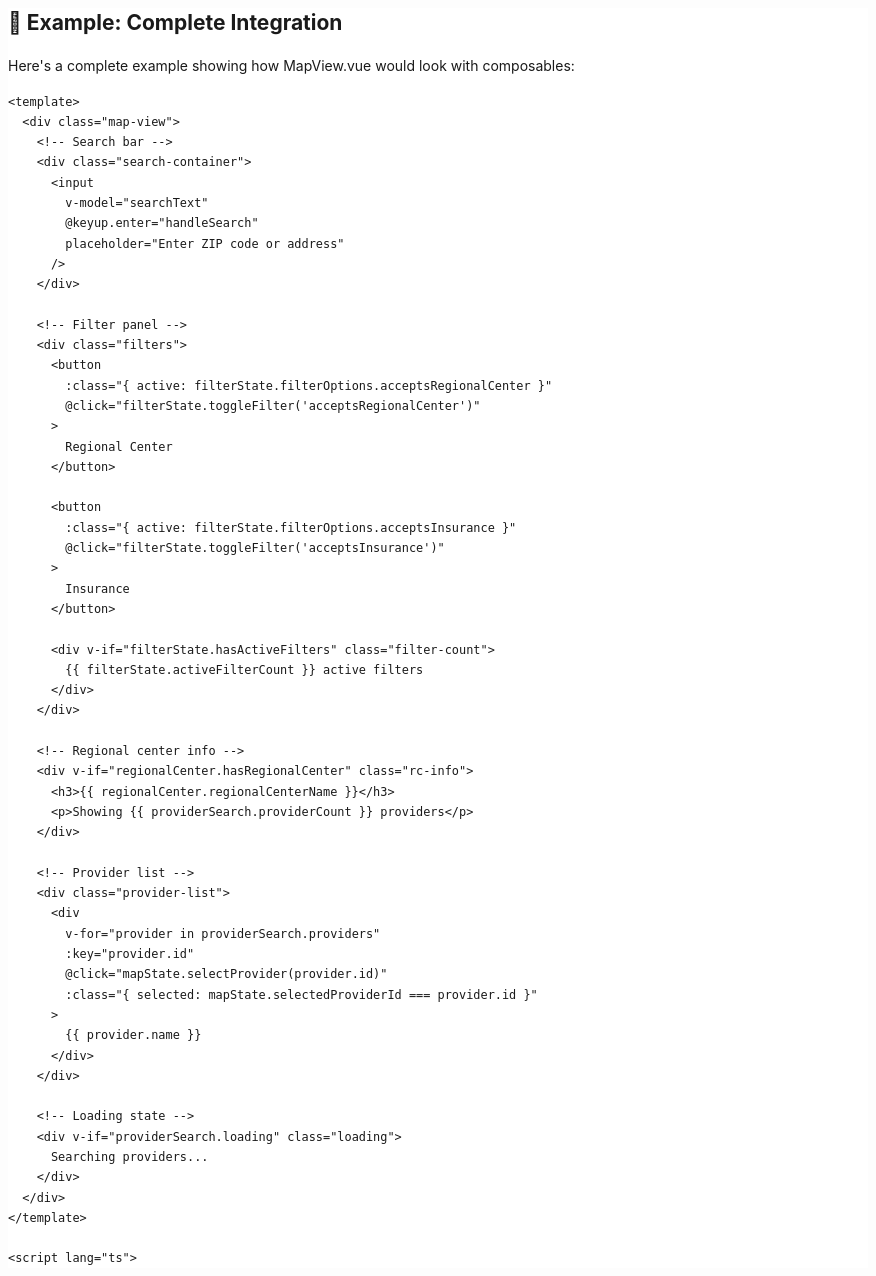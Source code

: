 
## 📝 Example: Complete Integration

Here's a complete example showing how MapView.vue would look with composables:

```vue
<template>
  <div class="map-view">
    <!-- Search bar -->
    <div class="search-container">
      <input
        v-model="searchText"
        @keyup.enter="handleSearch"
        placeholder="Enter ZIP code or address"
      />
    </div>

    <!-- Filter panel -->
    <div class="filters">
      <button
        :class="{ active: filterState.filterOptions.acceptsRegionalCenter }"
        @click="filterState.toggleFilter('acceptsRegionalCenter')"
      >
        Regional Center
      </button>

      <button
        :class="{ active: filterState.filterOptions.acceptsInsurance }"
        @click="filterState.toggleFilter('acceptsInsurance')"
      >
        Insurance
      </button>

      <div v-if="filterState.hasActiveFilters" class="filter-count">
        {{ filterState.activeFilterCount }} active filters
      </div>
    </div>

    <!-- Regional center info -->
    <div v-if="regionalCenter.hasRegionalCenter" class="rc-info">
      <h3>{{ regionalCenter.regionalCenterName }}</h3>
      <p>Showing {{ providerSearch.providerCount }} providers</p>
    </div>

    <!-- Provider list -->
    <div class="provider-list">
      <div
        v-for="provider in providerSearch.providers"
        :key="provider.id"
        @click="mapState.selectProvider(provider.id)"
        :class="{ selected: mapState.selectedProviderId === provider.id }"
      >
        {{ provider.name }}
      </div>
    </div>

    <!-- Loading state -->
    <div v-if="providerSearch.loading" class="loading">
      Searching providers...
    </div>
  </div>
</template>

<script lang="ts">
```